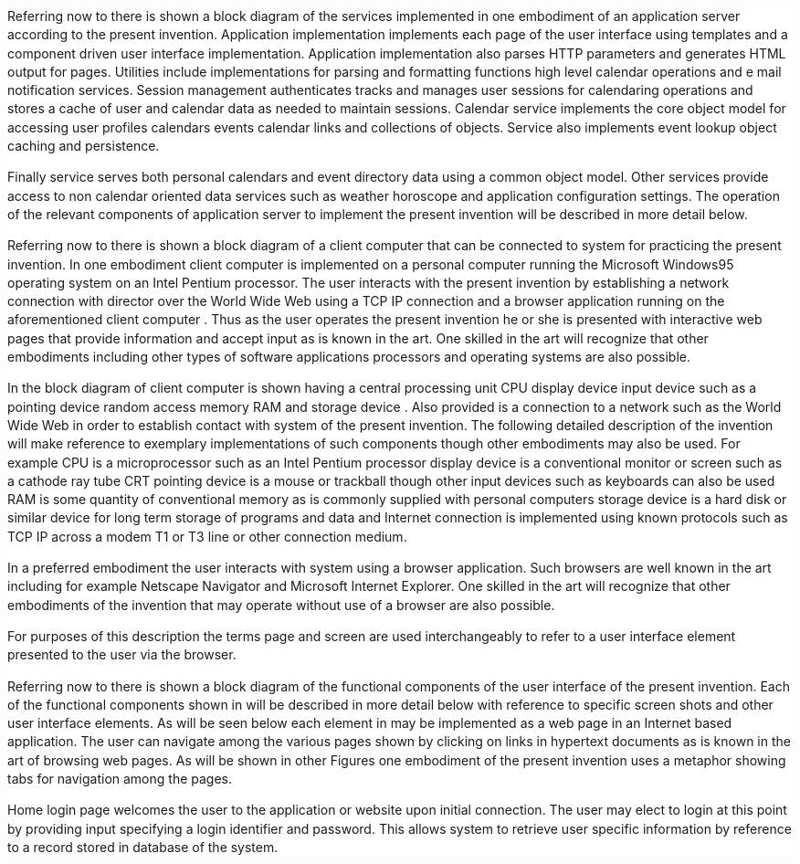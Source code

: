 Referring now to there is shown a block diagram of the services implemented in one embodiment of an application server according to the present invention. Application implementation implements each page of the user interface using templates and a component driven user interface implementation. Application implementation also parses HTTP parameters and generates HTML output for pages. Utilities include implementations for parsing and formatting functions high level calendar operations and e mail notification services. Session management authenticates tracks and manages user sessions for calendaring operations and stores a cache of user and calendar data as needed to maintain sessions. Calendar service implements the core object model for accessing user profiles calendars events calendar links and collections of objects. Service also implements event lookup object caching and persistence.

Finally service serves both personal calendars and event directory data using a common object model. Other services provide access to non calendar oriented data services such as weather horoscope and application configuration settings. The operation of the relevant components of application server to implement the present invention will be described in more detail below.

Referring now to there is shown a block diagram of a client computer that can be connected to system for practicing the present invention. In one embodiment client computer is implemented on a personal computer running the Microsoft Windows95 operating system on an Intel Pentium processor. The user interacts with the present invention by establishing a network connection with director over the World Wide Web using a TCP IP connection and a browser application running on the aforementioned client computer . Thus as the user operates the present invention he or she is presented with interactive web pages that provide information and accept input as is known in the art. One skilled in the art will recognize that other embodiments including other types of software applications processors and operating systems are also possible.

In the block diagram of client computer is shown having a central processing unit CPU display device input device such as a pointing device random access memory RAM and storage device . Also provided is a connection to a network such as the World Wide Web in order to establish contact with system of the present invention. The following detailed description of the invention will make reference to exemplary implementations of such components though other embodiments may also be used. For example CPU is a microprocessor such as an Intel Pentium processor display device is a conventional monitor or screen such as a cathode ray tube CRT pointing device is a mouse or trackball though other input devices such as keyboards can also be used RAM is some quantity of conventional memory as is commonly supplied with personal computers storage device is a hard disk or similar device for long term storage of programs and data and Internet connection is implemented using known protocols such as TCP IP across a modem T1 or T3 line or other connection medium.

In a preferred embodiment the user interacts with system using a browser application. Such browsers are well known in the art including for example Netscape Navigator and Microsoft Internet Explorer. One skilled in the art will recognize that other embodiments of the invention that may operate without use of a browser are also possible.

For purposes of this description the terms page and screen are used interchangeably to refer to a user interface element presented to the user via the browser.

Referring now to there is shown a block diagram of the functional components of the user interface of the present invention. Each of the functional components shown in will be described in more detail below with reference to specific screen shots and other user interface elements. As will be seen below each element in may be implemented as a web page in an Internet based application. The user can navigate among the various pages shown by clicking on links in hypertext documents as is known in the art of browsing web pages. As will be shown in other Figures one embodiment of the present invention uses a metaphor showing tabs for navigation among the pages.

Home login page welcomes the user to the application or website upon initial connection. The user may elect to login at this point by providing input specifying a login identifier and password. This allows system to retrieve user specific information by reference to a record stored in database of the system.
